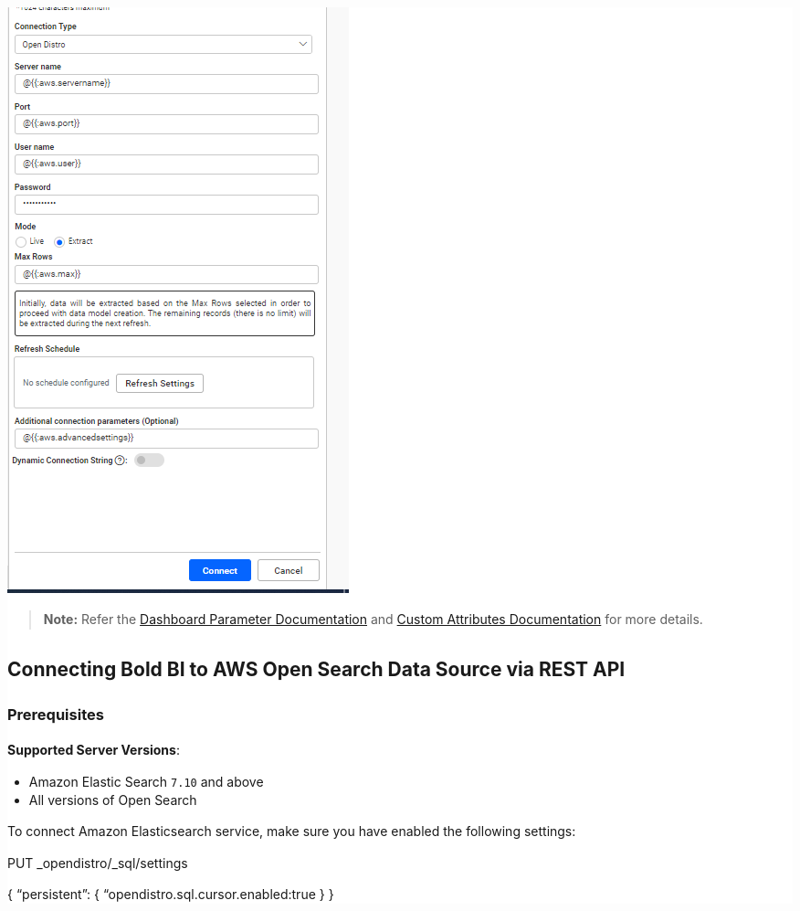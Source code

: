 ![Dashboard Parameter](/static/assets/working-with-datasource/data-connectors/images/Amazon-opensearch/DashboardParameter.png)

>**Note:** Refer the [Dashboard Parameter Documentation](https://help.boldbi.com/working-with-data-sources/dashboard-parameter/) and [Custom Attributes Documentation](https://help.boldbi.com/working-with-data-sources/configuring-custom-attribute/) for more details.

## Connecting Bold BI to AWS Open Search Data Source via REST API

### Prerequisites 

**Supported Server Versions**:
*  Amazon Elastic Search `7.10` and above
* All versions of Open Search

To connect Amazon Elasticsearch service, make sure you have enabled the following settings:

PUT _opendistro/_sql/settings <br />

{
   “persistent”:
   { 
      “opendistro.sql.cursor.enabled:true 
   } 
}
